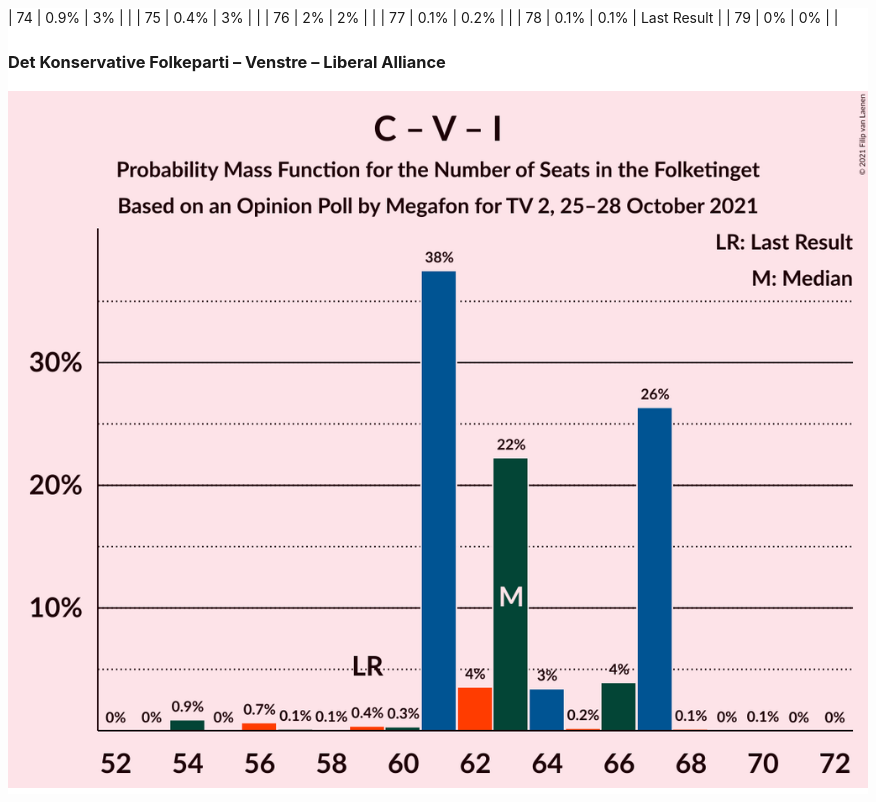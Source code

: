| 74 | 0.9% | 3% |  |
| 75 | 0.4% | 3% |  |
| 76 | 2% | 2% |  |
| 77 | 0.1% | 0.2% |  |
| 78 | 0.1% | 0.1% | Last Result |
| 79 | 0% | 0% |  |

### Det Konservative Folkeparti – Venstre – Liberal Alliance

![Graph with seats probability mass function not yet produced](2021-10-28-Megafon-coalitions-seats-pmf-c–v–i.png "Seats Probability Mass Function")
